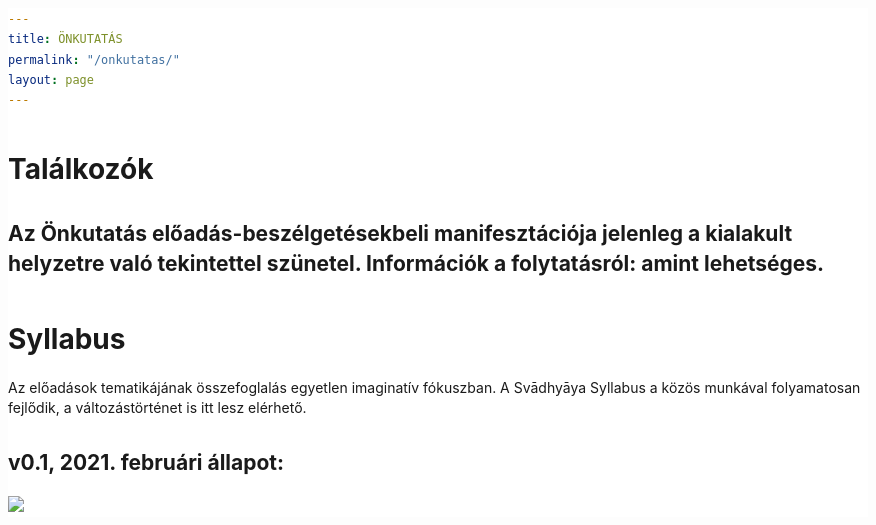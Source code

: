 ```yaml
---
title: ÖNKUTATÁS
permalink: "/onkutatas/"
layout: page
---
```


# Találkozók

<h2>Az Önkutatás előadás-beszélgetésekbeli manifesztációja jelenleg a kialakult helyzetre való tekintettel szünetel. Információk a folytatásról: amint lehetséges.</h2>

# Syllabus

Az előadások tematikájának összefoglalás egyetlen imaginatív fókuszban. A Svādhyāya Syllabus a közös munkával folyamatosan fejlődik, a változástörténet is itt lesz elérhető.

## v0.1, 2021. februári állapot:

<img src="images/svadhyaya_system-01.png" width="100%">
